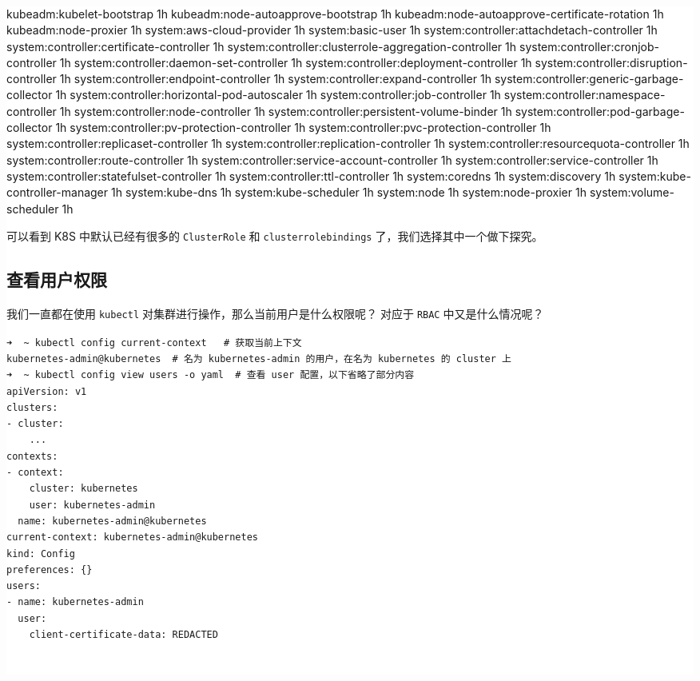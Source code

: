 kubeadm:kubelet-bootstrap                              1h
kubeadm:node-autoapprove-bootstrap                     1h
kubeadm:node-autoapprove-certificate-rotation          1h
kubeadm:node-proxier                                   1h
system:aws-cloud-provider                              1h
system:basic-user                                      1h
system:controller:attachdetach-controller              1h
system:controller:certificate-controller               1h
system:controller:clusterrole-aggregation-controller   1h
system:controller:cronjob-controller                   1h
system:controller:daemon-set-controller                1h
system:controller:deployment-controller                1h
system:controller:disruption-controller                1h
system:controller:endpoint-controller                  1h
system:controller:expand-controller                    1h
system:controller:generic-garbage-collector            1h
system:controller:horizontal-pod-autoscaler            1h
system:controller:job-controller                       1h
system:controller:namespace-controller                 1h
system:controller:node-controller                      1h
system:controller:persistent-volume-binder             1h
system:controller:pod-garbage-collector                1h
system:controller:pv-protection-controller             1h
system:controller:pvc-protection-controller            1h
system:controller:replicaset-controller                1h
system:controller:replication-controller               1h
system:controller:resourcequota-controller             1h
system:controller:route-controller                     1h
system:controller:service-account-controller           1h
system:controller:service-controller                   1h
system:controller:statefulset-controller               1h
system:controller:ttl-controller                       1h
system:coredns                                         1h
system:discovery                                       1h
system:kube-controller-manager                         1h
system:kube-dns                                        1h
system:kube-scheduler                                  1h
system:node                                            1h
system:node-proxier                                    1h
system:volume-scheduler                                1h
</code></pre>
<p>可以看到 K8S 中默认已经有很多的 <code>ClusterRole</code> 和 <code>clusterrolebindings</code> 了，我们选择其中一个做下探究。</p>
<h2 id="查看用户权限">查看用户权限</h2>
<p>我们一直都在使用 <code>kubectl</code> 对集群进行操作，那么当前用户是什么权限呢？ 对应于 <code>RBAC</code> 中又是什么情况呢？</p>
<pre><code>➜  ~ kubectl config current-context   # 获取当前上下文
kubernetes-admin@kubernetes  # 名为 kubernetes-admin 的用户，在名为 kubernetes 的 cluster 上
➜  ~ kubectl config view users -o yaml  # 查看 user 配置，以下省略了部分内容
apiVersion: v1
clusters:                                   
- cluster:                            
    ...
contexts:                    
- context:  
    cluster: kubernetes
    user: kubernetes-admin
  name: kubernetes-admin@kubernetes
current-context: kubernetes-admin@kubernetes
kind: Config
preferences: {}
users:
- name: kubernetes-admin
  user:
    client-certificate-data: REDACTED